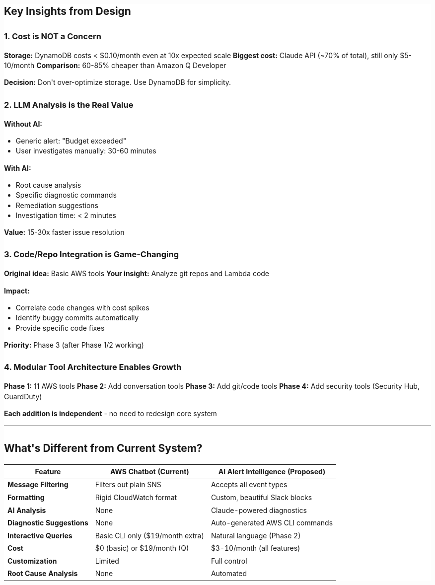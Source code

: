 
## Key Insights from Design

### 1. Cost is NOT a Concern

**Storage:** DynamoDB costs < $0.10/month even at 10x expected scale
**Biggest cost:** Claude API (~70% of total), still only $5-10/month
**Comparison:** 60-85% cheaper than Amazon Q Developer

**Decision:** Don't over-optimize storage. Use DynamoDB for simplicity.

### 2. LLM Analysis is the Real Value

**Without AI:**
- Generic alert: "Budget exceeded"
- User investigates manually: 30-60 minutes

**With AI:**
- Root cause analysis
- Specific diagnostic commands
- Remediation suggestions
- Investigation time: < 2 minutes

**Value:** 15-30x faster issue resolution

### 3. Code/Repo Integration is Game-Changing

**Original idea:** Basic AWS tools
**Your insight:** Analyze git repos and Lambda code

**Impact:**
- Correlate code changes with cost spikes
- Identify buggy commits automatically
- Provide specific code fixes

**Priority:** Phase 3 (after Phase 1/2 working)

### 4. Modular Tool Architecture Enables Growth

**Phase 1:** 11 AWS tools
**Phase 2:** Add conversation tools
**Phase 3:** Add git/code tools
**Phase 4:** Add security tools (Security Hub, GuardDuty)

**Each addition is independent** - no need to redesign core system

---

## What's Different from Current System?

| Feature | AWS Chatbot (Current) | AI Alert Intelligence (Proposed) |
|---------|----------------------|-----------------------------------|
| **Message Filtering** | Filters out plain SNS | Accepts all event types |
| **Formatting** | Rigid CloudWatch format | Custom, beautiful Slack blocks |
| **AI Analysis** | None | Claude-powered diagnostics |
| **Diagnostic Suggestions** | None | Auto-generated AWS CLI commands |
| **Interactive Queries** | Basic CLI only ($19/month extra) | Natural language (Phase 2) |
| **Cost** | $0 (basic) or $19/month (Q) | $3-10/month (all features) |
| **Customization** | Limited | Full control |
| **Root Cause Analysis** | None | Automated |